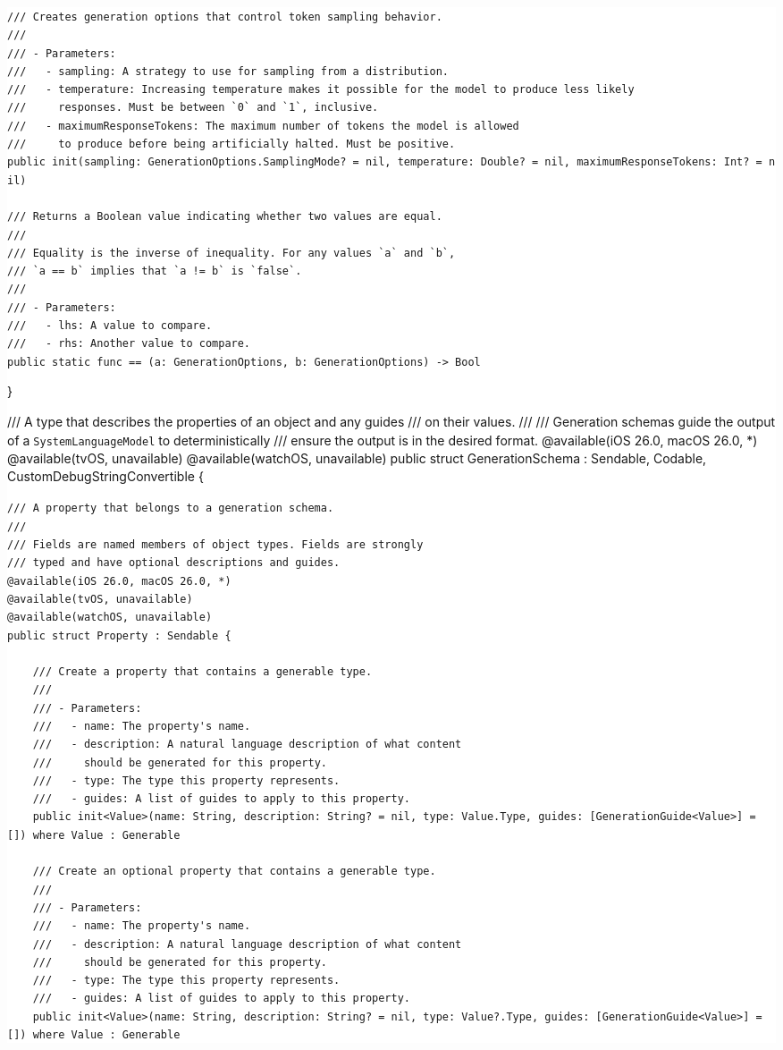     /// Creates generation options that control token sampling behavior.
    ///
    /// - Parameters:
    ///   - sampling: A strategy to use for sampling from a distribution.
    ///   - temperature: Increasing temperature makes it possible for the model to produce less likely
    ///     responses. Must be between `0` and `1`, inclusive.
    ///   - maximumResponseTokens: The maximum number of tokens the model is allowed
    ///     to produce before being artificially halted. Must be positive.
    public init(sampling: GenerationOptions.SamplingMode? = nil, temperature: Double? = nil, maximumResponseTokens: Int? = nil)

    /// Returns a Boolean value indicating whether two values are equal.
    ///
    /// Equality is the inverse of inequality. For any values `a` and `b`,
    /// `a == b` implies that `a != b` is `false`.
    ///
    /// - Parameters:
    ///   - lhs: A value to compare.
    ///   - rhs: Another value to compare.
    public static func == (a: GenerationOptions, b: GenerationOptions) -> Bool
}

/// A type that describes the properties of an object and any guides
/// on their values.
///
/// Generation  schemas guide the output of a ``SystemLanguageModel`` to deterministically
/// ensure the output is in the desired format.
@available(iOS 26.0, macOS 26.0, *)
@available(tvOS, unavailable)
@available(watchOS, unavailable)
public struct GenerationSchema : Sendable, Codable, CustomDebugStringConvertible {

    /// A property that belongs to a generation schema.
    ///
    /// Fields are named members of object types. Fields are strongly
    /// typed and have optional descriptions and guides.
    @available(iOS 26.0, macOS 26.0, *)
    @available(tvOS, unavailable)
    @available(watchOS, unavailable)
    public struct Property : Sendable {

        /// Create a property that contains a generable type.
        ///
        /// - Parameters:
        ///   - name: The property's name.
        ///   - description: A natural language description of what content
        ///     should be generated for this property.
        ///   - type: The type this property represents.
        ///   - guides: A list of guides to apply to this property.
        public init<Value>(name: String, description: String? = nil, type: Value.Type, guides: [GenerationGuide<Value>] = []) where Value : Generable

        /// Create an optional property that contains a generable type.
        ///
        /// - Parameters:
        ///   - name: The property's name.
        ///   - description: A natural language description of what content
        ///     should be generated for this property.
        ///   - type: The type this property represents.
        ///   - guides: A list of guides to apply to this property.
        public init<Value>(name: String, description: String? = nil, type: Value?.Type, guides: [GenerationGuide<Value>] = []) where Value : Generable
